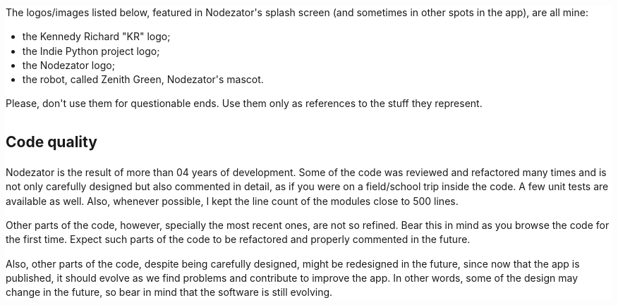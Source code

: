 The logos/images listed below, featured in Nodezator's splash screen (and sometimes in other spots in the app), are all mine:

- the Kennedy Richard "KR" logo;
- the Indie Python project logo;
- the Nodezator logo;
- the robot, called Zenith Green, Nodezator's mascot.

Please, don't use them for questionable ends. Use them only as references to the stuff they represent.


## Code quality

Nodezator is the result of more than 04 years of development. Some of the code was reviewed and refactored many times and is not only carefully designed but also commented in detail, as if you were on a field/school trip inside the code. A few unit tests are available as well. Also, whenever possible, I kept the line count of the modules close to 500 lines.

Other parts of the code, however, specially the most recent ones, are not so refined. Bear this in mind as you browse the code for the first time. Expect such parts of the code to be refactored and properly commented in the future.

Also, other parts of the code, despite being carefully designed, might be redesigned in the future, since now that the app is published, it should evolve as we find problems and contribute to improve the app. In other words, some of the design may change in the future, so bear in mind that the software is still evolving.


[Kennedy Richard Silva Guerra]: https://kennedyrichard.com
[PyPI]: https://pypi.org
[numpy.save()]: https://numpy.org/doc/stable/reference/generated/numpy.save.html
[youtube video]: https://www.youtube.com/watch?v=GlQJvuU7Z_8
[pygame-ce]: https://pyga.me
[numpy]: https://numpy.org
[Indie Python]: https://indiepython.com

[manual]: https://manual.nodezator.com

[Twitter/X]: https://x.com/KennedyRichard
[email]: mailto:kennedy@kennedyrichard.com
[discord server]: https://indiepython.com/discord

[patreon]: https://patreon.com/KennedyRichard
[github sponsors]: https://github.com/sponsors/KennedyRichard
[liberapay]: https://liberapay.com/KennedyRichard
[Ko-fi]: https://ko-fi.com/kennedyrichard
[donation page]: https://indiepython.com/donate

[defining your first node]: https://manual.nodezator.com/ch-defining-your-first-node.html
[loading nodes]: https://manual.nodezator.com/ch-loading-nodes.html
[distributing your nodes]: https://manual.nodezator.com/ch-distributing-nodes.html
[nodes gallery]: https://gallery.nodezator.com

[node pack submission form]: https://docs.google.com/forms/d/e/1FAIpQLSd1XceOnzEeaBZcpkkXEFiAVO_5YUbd43sieQUekh1PZ8dm5A/viewform?usp=sf_link
[nodes gallery repository]: https://github.com/IndiePython/gallery.nodezator.com

[github issues]: https://github.com/IndiePython/nodezator/issues
[github discussions]: https://github.com/IndiePython/nodezator/discussions

[The Unlicense]: https://unlicense.org/
[Open Font License]: https://en.wikipedia.org/wiki/SIL_Open_Font_License
[CC0 license]: https://creativecommons.org/publicdomain/zero/1.0/

